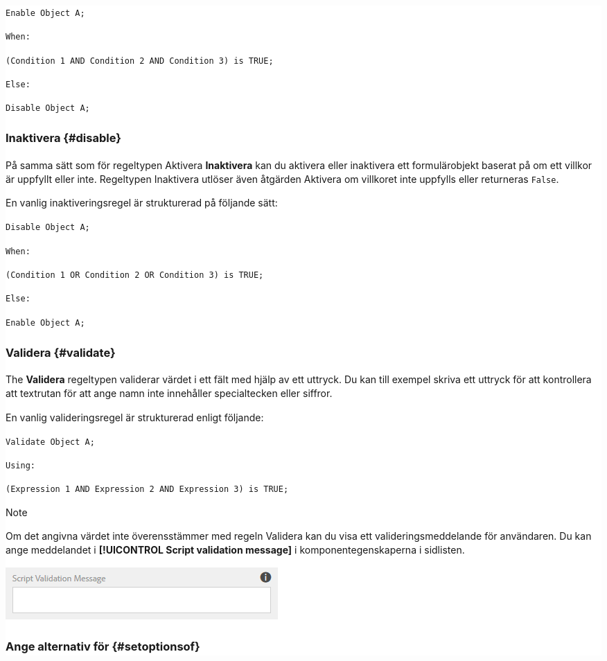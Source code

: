 
`Enable Object A;`

`When:`

`(Condition 1 AND Condition 2 AND Condition 3) is TRUE;`

`Else:`

`Disable Object A;`



### Inaktivera {#disable}

På samma sätt som för regeltypen Aktivera **Inaktivera** kan du aktivera eller inaktivera ett formulärobjekt baserat på om ett villkor är uppfyllt eller inte. Regeltypen Inaktivera utlöser även åtgärden Aktivera om villkoret inte uppfylls eller returneras `False`.

En vanlig inaktiveringsregel är strukturerad på följande sätt:



`Disable Object A;`

`When:`

`(Condition 1 OR Condition 2 OR Condition 3) is TRUE;`

`Else:`

`Enable Object A;`

### Validera {#validate}

The **Validera** regeltypen validerar värdet i ett fält med hjälp av ett uttryck. Du kan till exempel skriva ett uttryck för att kontrollera att textrutan för att ange namn inte innehåller specialtecken eller siffror.

En vanlig valideringsregel är strukturerad enligt följande:

`Validate Object A;`

`Using:`

`(Expression 1 AND Expression 2 AND Expression 3) is TRUE;`

>[!NOTE]
>
>Om det angivna värdet inte överensstämmer med regeln Validera kan du visa ett valideringsmeddelande för användaren. Du kan ange meddelandet i **[!UICONTROL Script validation message]** i komponentegenskaperna i sidlisten.

![skriptvalidering](assets/script-validation.png)

### Ange alternativ för {#setoptionsof}
